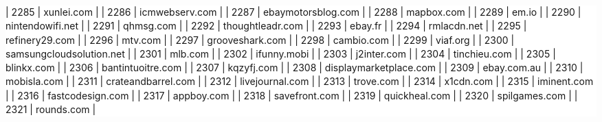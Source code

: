 | 2285 | xunlei.com |
| 2286 | icmwebserv.com |
| 2287 | ebaymotorsblog.com |
| 2288 | mapbox.com |
| 2289 | em.io |
| 2290 | nintendowifi.net |
| 2291 | qhmsg.com |
| 2292 | thoughtleadr.com |
| 2293 | ebay.fr |
| 2294 | rmlacdn.net |
| 2295 | refinery29.com |
| 2296 | mtv.com |
| 2297 | grooveshark.com |
| 2298 | cambio.com |
| 2299 | viaf.org |
| 2300 | samsungcloudsolution.net |
| 2301 | mlb.com |
| 2302 | ifunny.mobi |
| 2303 | j2inter.com |
| 2304 | tinchieu.com |
| 2305 | blinkx.com |
| 2306 | bantintuoitre.com |
| 2307 | kqzyfj.com |
| 2308 | displaymarketplace.com |
| 2309 | ebay.com.au |
| 2310 | mobisla.com |
| 2311 | crateandbarrel.com |
| 2312 | livejournal.com |
| 2313 | trove.com |
| 2314 | x1cdn.com |
| 2315 | iminent.com |
| 2316 | fastcodesign.com |
| 2317 | appboy.com |
| 2318 | savefront.com |
| 2319 | quickheal.com |
| 2320 | spilgames.com |
| 2321 | rounds.com |